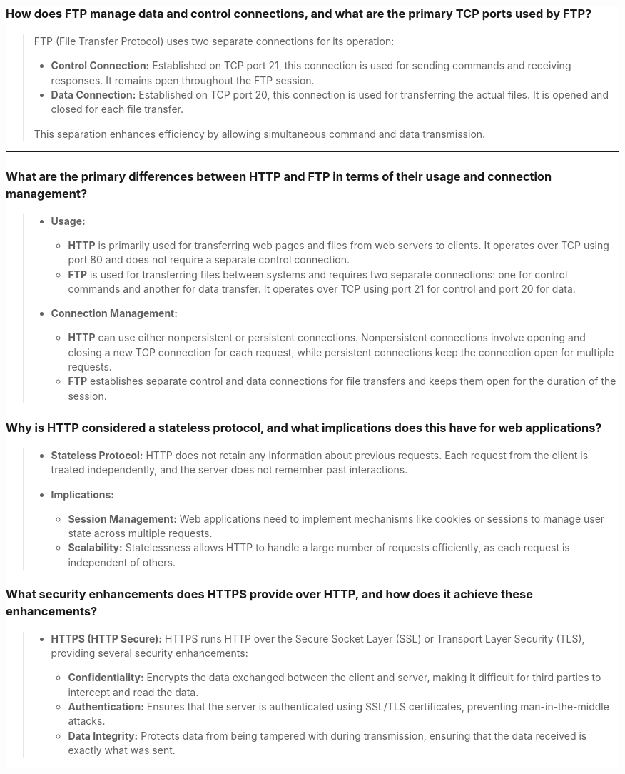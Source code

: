 ### How does FTP manage data and control connections, and what are the primary TCP ports used by FTP?
> 
> FTP (File Transfer Protocol) uses two separate connections for its operation:
> 
> - **Control Connection:** Established on TCP port 21, this connection is used for sending commands and receiving responses. It remains open throughout the FTP session.
> - **Data Connection:** Established on TCP port 20, this connection is used for transferring the actual files. It is opened and closed for each file transfer.
> 
> This separation enhances efficiency by allowing simultaneous command and data transmission.
>

---


### What are the primary differences between HTTP and FTP in terms of their usage and connection management?
> 
> - **Usage:**
>   - **HTTP** is primarily used for transferring web pages and files from web servers to clients. It operates over TCP using port 80 and does not require a separate control connection.
>   - **FTP** is used for transferring files between systems and requires two separate connections: one for control commands and another for data transfer. It operates over TCP using port 21 for control and port 20 for data.
> 
> - **Connection Management:**
>   - **HTTP** can use either nonpersistent or persistent connections. Nonpersistent connections involve opening and closing a new TCP connection for each request, while persistent connections keep the connection open for multiple requests.
>   - **FTP** establishes separate control and data connections for file transfers and keeps them open for the duration of the session.


### Why is HTTP considered a stateless protocol, and what implications does this have for web applications?
> 
> - **Stateless Protocol:** HTTP does not retain any information about previous requests. Each request from the client is treated independently, and the server does not remember past interactions.
> 
> - **Implications:**
>   - **Session Management:** Web applications need to implement mechanisms like cookies or sessions to manage user state across multiple requests.
>   - **Scalability:** Statelessness allows HTTP to handle a large number of requests efficiently, as each request is independent of others.

### What security enhancements does HTTPS provide over HTTP, and how does it achieve these enhancements?
> 
> - **HTTPS (HTTP Secure):** HTTPS runs HTTP over the Secure Socket Layer (SSL) or Transport Layer Security (TLS), providing several security enhancements:
> 
>   - **Confidentiality:** Encrypts the data exchanged between the client and server, making it difficult for third parties to intercept and read the data.
>   - **Authentication:** Ensures that the server is authenticated using SSL/TLS certificates, preventing man-in-the-middle attacks.
>   - **Data Integrity:** Protects data from being tampered with during transmission, ensuring that the data received is exactly what was sent.

---